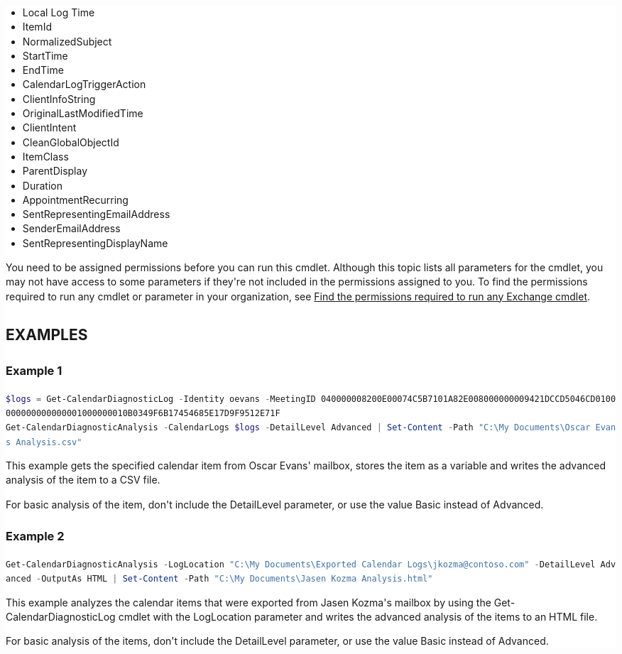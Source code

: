 - Local Log Time
- ItemId
- NormalizedSubject
- StartTime
- EndTime
- CalendarLogTriggerAction
- ClientInfoString
- OriginalLastModifiedTime
- ClientIntent
- CleanGlobalObjectId
- ItemClass
- ParentDisplay
- Duration
- AppointmentRecurring
- SentRepresentingEmailAddress
- SenderEmailAddress
- SentRepresentingDisplayName

You need to be assigned permissions before you can run this cmdlet. Although this topic lists all parameters for the cmdlet, you may not have access to some parameters if they're not included in the permissions assigned to you. To find the permissions required to run any cmdlet or parameter in your organization, see [Find the permissions required to run any Exchange cmdlet](https://docs.microsoft.com/powershell/exchange/find-exchange-cmdlet-permissions).

## EXAMPLES

### Example 1
```powershell
$logs = Get-CalendarDiagnosticLog -Identity oevans -MeetingID 040000008200E00074C5B7101A82E008000000009421DCCD5046CD0100000000000000001000000010B0349F6B17454685E17D9F9512E71F
Get-CalendarDiagnosticAnalysis -CalendarLogs $logs -DetailLevel Advanced | Set-Content -Path "C:\My Documents\Oscar Evans Analysis.csv"
```

This example gets the specified calendar item from Oscar Evans' mailbox, stores the item as a variable and writes the advanced analysis of the item to a CSV file.

For basic analysis of the item, don't include the DetailLevel parameter, or use the value Basic instead of Advanced.

### Example 2
```powershell
Get-CalendarDiagnosticAnalysis -LogLocation "C:\My Documents\Exported Calendar Logs\jkozma@contoso.com" -DetailLevel Advanced -OutputAs HTML | Set-Content -Path "C:\My Documents\Jasen Kozma Analysis.html"
```

This example analyzes the calendar items that were exported from Jasen Kozma's mailbox by using the Get-CalendarDiagnosticLog cmdlet with the LogLocation parameter and writes the advanced analysis of the items to an HTML file.

For basic analysis of the items, don't include the DetailLevel parameter, or use the value Basic instead of Advanced.
